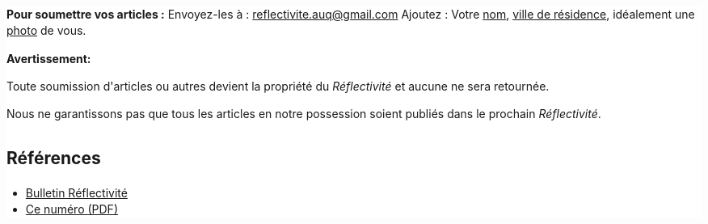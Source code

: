 **Pour soumettre vos articles :**
Envoyez-les à : reflectivite.auq@gmail.com
Ajoutez : Votre <ins>nom</ins>, <ins>ville de résidence</ins>, idéalement une <ins>photo</ins> de vous.

**Avertissement:**

Toute soumission d'articles ou autres devient la propriété du _Réflectivité_ et aucune ne sera retournée.

Nous ne garantissons pas que tous les articles en notre possession soient publiés dans le prochain _Réflectivité_.

## Références

- [Bulletin Réflectivité](https://www.urantia-quebec.ca/publications/reflectivite)
- [Ce numéro (PDF)](https://urantia-quebec.s3.ca-central-1.amazonaws.com/documents/Reflectivite/Reflectivite-aout-2021.pdf)





